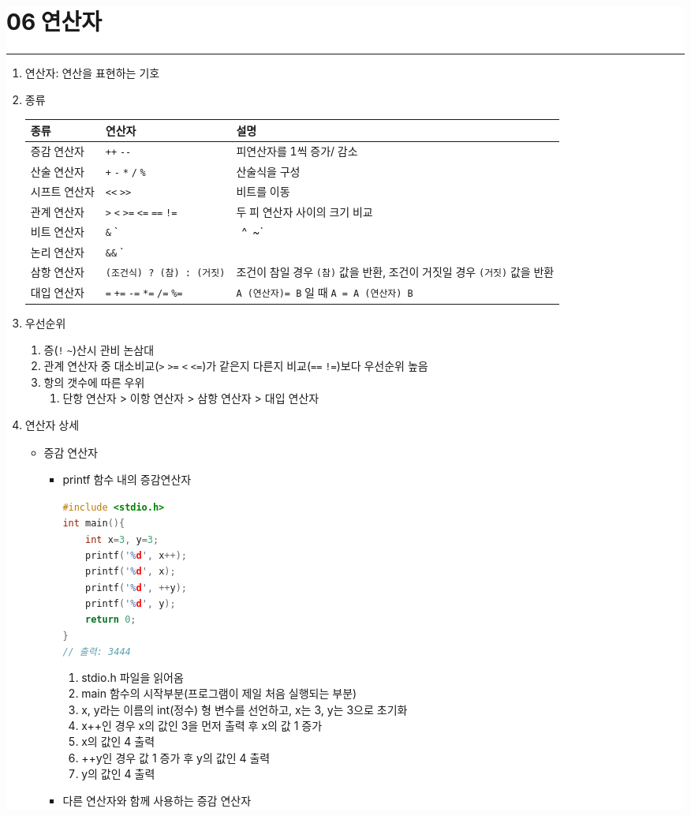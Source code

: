 # 06 연산자

---

1. 연산자: 연산을 표현하는 기호
2. 종류
    
    
    | 종류 | 연산자 | 설명 |
    | --- | --- | --- |
    | 증감 연산자 | `++` `--` | 피연산자를 1씩 증가/ 감소 |
    | 산술 연산자 | `+` `-` `*` `/` `%`  | 산술식을 구성 |
    | 시프트 연산자 | `<<` `>>`  | 비트를 이동 |
    | 관계 연산자 | `>` `<` `>=` `<=` `==` `!=`  | 두 피 연산자 사이의 크기 비교 |
    | 비트 연산자 | `&` `|` `^` `~` | 비트 단위로 논리 연산 |
    | 논리 연산자 | `&&` `||` `!`  | 두 피연산자 사이의 논리적인 관게를 정의 |
    | 삼항 연산자 | `(조건식) ? (참) : (거짓)`  |  조건이 참일 경우 `(참)` 값을 반환, 조건이 거짓일 경우 `(거짓)` 값을 반환 |
    | 대입 연산자 | `=` `+=` `-=` `*=` `/=` `%=` | `A (연산자)= B` 일 때 `A = A (연산자) B` |
3. 우선순위
    1. 증(`!` `~`)산시 관비 논삼대
    2. 관계 연산자 중 대소비교(`>` `>=` `<` `<=`)가 같은지 다른지 비교(`==` `!=`)보다 우선순위 높음
    3. 항의 갯수에 따른 우위
        1. 단항 연산자 > 이항 연산자 > 삼항 연산자 > 대입 연산자
4. 연산자 상세
    - 증감 연산자
        - printf 함수 내의 증감연산자
            
            ```c
            #include <stdio.h>
            int main(){
            	int x=3, y=3;
            	printf('%d', x++);
            	printf('%d', x);
            	printf('%d', ++y);
            	printf('%d', y);
            	return 0; 
            }
            // 출력: 3444
            ```
            
            1. stdio.h 파일을 읽어옴
            2. main 함수의 시작부분(프로그램이 제일 처음 실행되는 부분)
            3. x, y라는 이름의 int(정수) 형 변수를 선언하고, x는 3, y는 3으로 초기화
            4. x++인 경우 x의 값인 3을 먼저 출력 후 x의 값 1 증가
            5. x의 값인 4 출력
            6. ++y인 경우 값 1 증가 후 y의 값인 4 출력
            7. y의 값인 4 출력
        - 다른 연산자와 함께 사용하는 증감 연산자
            